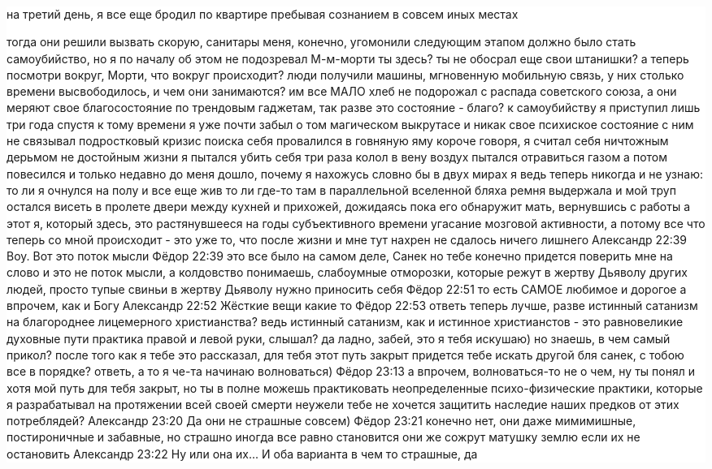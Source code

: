 на третий день, я все еще бродил по квартире пребывая сознанием в совсем иных местах

 
тогда они решили вызвать скорую, санитары меня, конечно, угомонили
следующим этапом должно было стать самоубийство, но я по началу об этом не подозревал
М-м-морти ты здесь?
ты не обосрал еще свои штанишки?
а теперь посмотри вокруг, Морти, что вокруг происходит? люди получили машины, мгновенную мобильную связь, у них столько времени высвободилось, и чем они занимаются?
им все МАЛО
хлеб не подорожал с распада советского союза, а они меряют свое благосостояние по трендовым гаджетам, так разве это состояние - благо?
к самоубийству я приступил лишь три года спустя
к тому времени я уже почти забыл о том магическом выкрутасе и никак свое  психиское состояние с ним не связывал
подростковый кризис поиска себя провалился в говняную яму
короче говоря, я считал себя ничтожным дерьмом не достойным жизни
я пытался убить себя три раза
колол в вену воздух
пытался отравиться газом
а потом повесился
и только недавно до меня дошло, почему я нахожусь словно бы в двух мирах
я ведь теперь никогда и не узнаю: то ли я очнулся на полу и все еще жив
то ли где-то там в параллельной вселенной бляха ремня выдержала и мой труп остался висеть в пролете двери между кухней и прихожей, дожидаясь пока его обнаружит мать, вернувшись с работы
а этот я, который здесь, это растянувшееся на годы субъективного времени угасание мозговой активности, а потому все что теперь со мной происходит - это уже то,  что после жизни
и мне тут нахрен не сдалось ничего лишнего
Александр 22:39
Воу.
Вот это поток мысли
Фёдор 22:39
это все было на самом деле, Санек
но тебе конечно придется поверить мне на слово
и это не поток мысли, а колдовство
понимаешь, слабоумные отморозки, которые режут в жертву Дьяволу других людей, просто тупые свиньи
в жертву Дьяволу нужно приносить себя
Фёдор 22:51
то есть САМОЕ любимое и дорогое
а впрочем, как и Богу
Александр 22:52
Жёсткие вещи какие то
Фёдор 22:53
ответь теперь лучше, разве истинный сатанизм на благороднее лицемерного христианства?
ведь истинный сатанизм, как и истинное христианстов - это равновеликие духовные пути
практика правой и левой руки, слышал?
да ладно, забей, это я тебя искушаю)
но знаешь, в чем самый прикол?
после того как я тебе это рассказал, для тебя этот путь закрыт
придется тебе искать другой
бля санек, с тобою все в порядке? ответь, а то я че-та начинаю волноваться)
Фёдор 23:13
а впрочем, волноваться-то не о чем, ну ты понял
и хотя мой путь для тебя закрыт, но ты в полне можешь практиковать неопределенные психо-физические практики, которые я разрабатывал на протяжении всей своей смерти 
неужели тебе не хочется защитить наследие наших предков от этих потреблядей?
Александр 23:20
Да они не страшные совсем)
Фёдор 23:21
конечно нет, они даже мимимишные, постироничные и забавные, но страшно иногда все равно становится
они же сожрут матушку землю если их не остановить
Александр 23:22
Ну или она их...
И оба варианта в чем то страшные, да